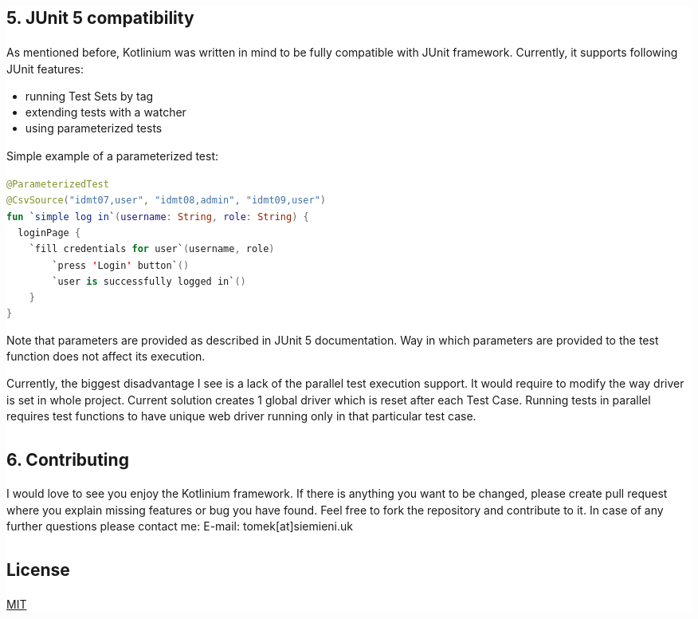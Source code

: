 ## 5. JUnit 5 compatibility
As mentioned before, Kotlinium was written in mind to be fully compatible with JUnit framework.
Currently, it supports following JUnit features:
- running Test Sets by tag
- extending tests with a watcher
- using parameterized tests

Simple example of a parameterized test:
```kotlin
@ParameterizedTest  
@CsvSource("idmt07,user", "idmt08,admin", "idmt09,user")  
fun `simple log in`(username: String, role: String) {  
  loginPage {  
	`fill credentials for user`(username, role)  
        `press 'Login' button`()  
        `user is successfully logged in`()  
    }  
}
```
Note that parameters are provided as described in JUnit 5 documentation. Way in which parameters are provided to the test function does not affect its execution.

Currently, the biggest disadvantage I see is a lack of the parallel test execution support. It would require to modify the way driver is set in whole project. Current solution creates 1 global driver which is reset after each Test Case.
Running tests in parallel requires test functions to have unique web driver running only in that particular test case.

## 6. Contributing
I would love to see you enjoy the Kotlinium framework.
If there is anything you want to be changed, please create pull request where you explain missing features or bug you have found.
Feel free to fork the repository and contribute to it.
In case of any further questions please contact me:
E-mail: tomek[at]siemieni.uk

## License
[MIT](https://choosealicense.com/licenses/mit/)
